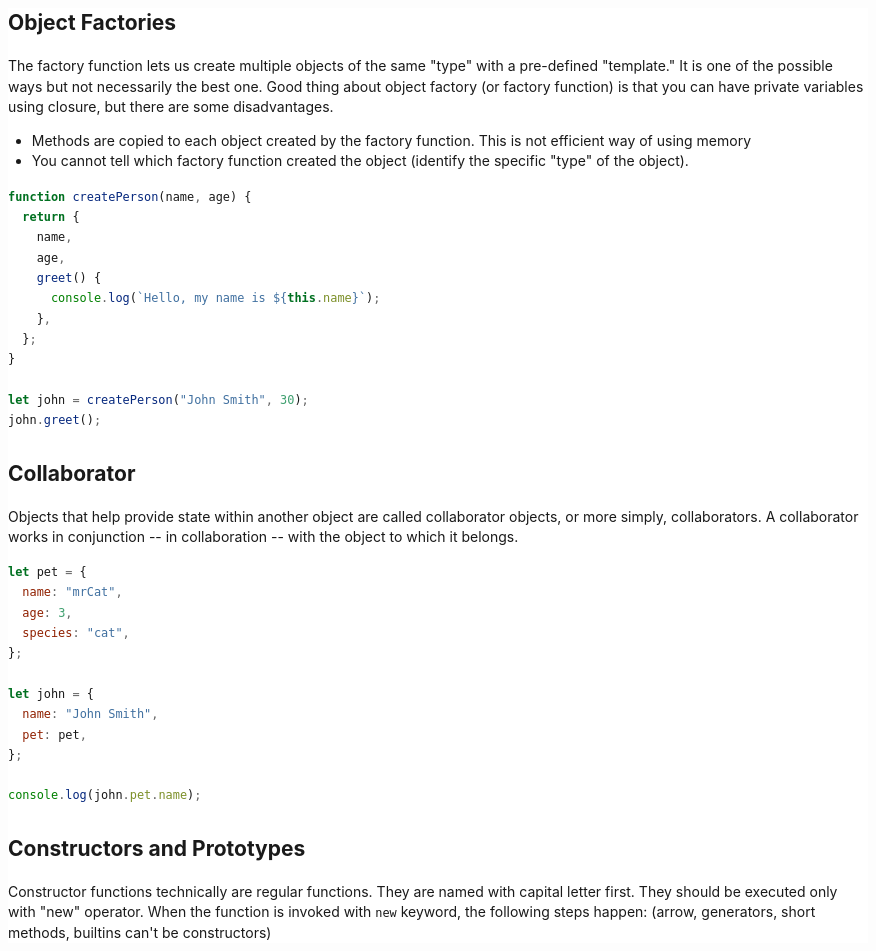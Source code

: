 
## Object Factories

The factory function lets us create multiple objects of the same "type" with a pre-defined "template." It is one of the possible ways but not necessarily the best one. Good thing about object factory (or factory function) is that you can have private variables using closure, but there are some disadvantages.

- Methods are copied to each object created by the factory function. This is not efficient way of using memory
- You cannot tell which factory function created the object (identify the specific "type" of the object).

```javascript
function createPerson(name, age) {
  return {
    name,
    age,
    greet() {
      console.log(`Hello, my name is ${this.name}`);
    },
  };
}

let john = createPerson("John Smith", 30);
john.greet();
```

## Collaborator

Objects that help provide state within another object are called collaborator objects, or more simply, collaborators. A collaborator works in conjunction -- in collaboration -- with the object to which it belongs.

```javascript
let pet = {
  name: "mrCat",
  age: 3,
  species: "cat",
};

let john = {
  name: "John Smith",
  pet: pet,
};

console.log(john.pet.name);
```

## Constructors and Prototypes

Constructor functions technically are regular functions. They are named with capital letter first. They should be executed only with "new" operator. When the function is invoked with `new` keyword, the following steps happen: (arrow, generators, short methods, builtins can't be constructors)
